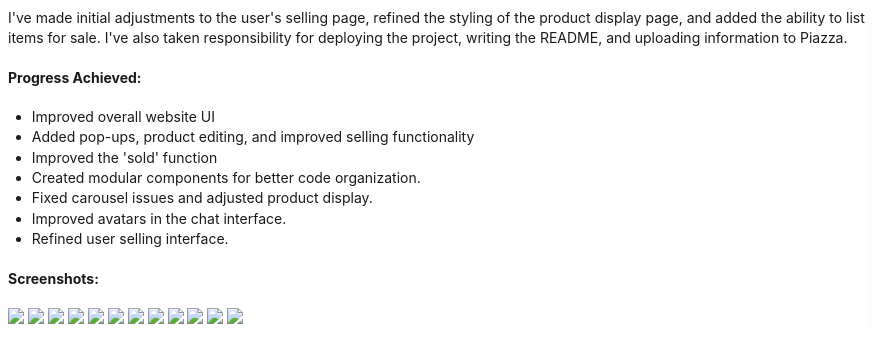 I've made initial adjustments to the user's selling page, refined the styling of the product display page, and added the ability to list items for sale. I've also taken responsibility for deploying the project, writing the README, and uploading information to Piazza.

#### Progress Achieved:
- Improved overall website UI
- Added pop-ups, product editing, and improved selling functionality
- Improved the 'sold' function
- Created modular components for better code organization.
- Fixed carousel issues and adjusted product display.
- Improved avatars in the chat interface.
- Refined user selling interface.


#### Screenshots:
![](/assets/iter3/mainpage.png)
![](/assets/iter3/buypage.png)
![](/assets/iter3/buyitempage.png)
![](/assets/iter3/selllist.png)
![](/assets/iter3/sellproduct.png)
![](/assets/iter3/editproduct.png)
![](/assets/iter3/blanksell.png)
![](/assets/iter3/addproduct.png)
![](/assets/iter3/chat.png)
![](/assets/iter3/profile.png)
![](/assets/iter3/editprofile.png)
![](/assets/iter3/favorites.png)


